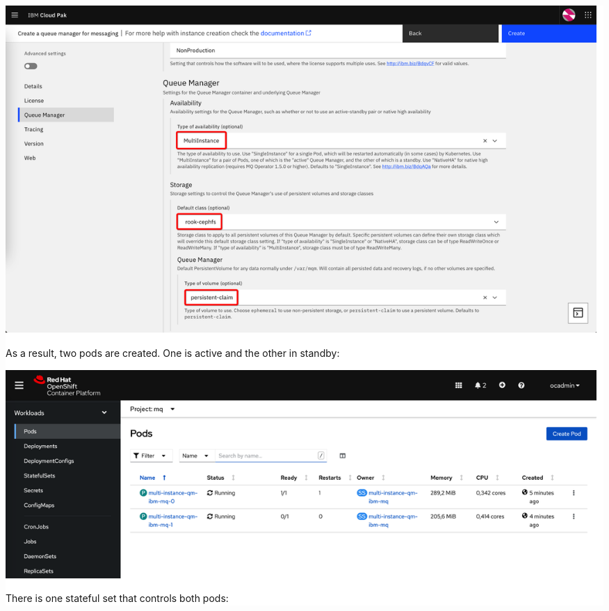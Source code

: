 <img width="850" src="images/Snip20221116_97.png">

As a result, two pods are created. One is active and the other in standby:

<img width="850" src="images/Snip20221116_98.png">

There is one stateful set that controls both pods:
